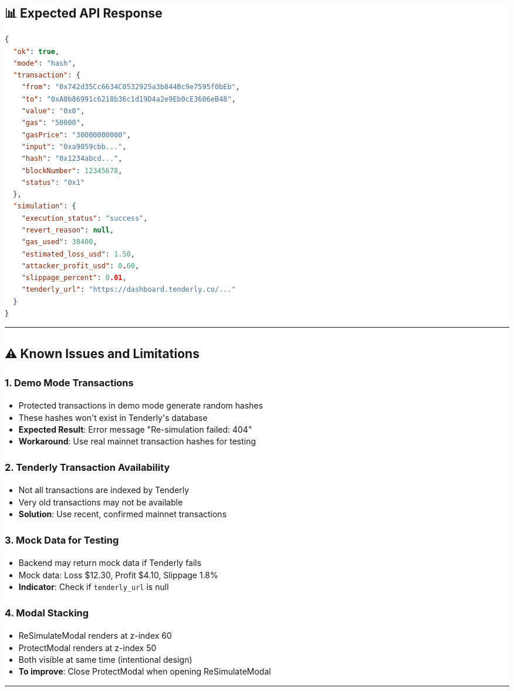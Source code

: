 
## 📊 Expected API Response

```json
{
  "ok": true,
  "mode": "hash",
  "transaction": {
    "from": "0x742d35Cc6634C0532925a3b844Bc9e7595f0bEb",
    "to": "0xA0b86991c6218b36c1d19D4a2e9Eb0cE3606eB48",
    "value": "0x0",
    "gas": "50000",
    "gasPrice": "30000000000",
    "input": "0xa9059cbb...",
    "hash": "0x1234abcd...",
    "blockNumber": 12345678,
    "status": "0x1"
  },
  "simulation": {
    "execution_status": "success",
    "revert_reason": null,
    "gas_used": 38400,
    "estimated_loss_usd": 1.50,
    "attacker_profit_usd": 0.60,
    "slippage_percent": 0.01,
    "tenderly_url": "https://dashboard.tenderly.co/..."
  }
}
```

---

## ⚠️ Known Issues and Limitations

### **1. Demo Mode Transactions**
- Protected transactions in demo mode generate random hashes
- These hashes won't exist in Tenderly's database
- **Expected Result**: Error message "Re-simulation failed: 404"
- **Workaround**: Use real mainnet transaction hashes for testing

### **2. Tenderly Transaction Availability**
- Not all transactions are indexed by Tenderly
- Very old transactions may not be available
- **Solution**: Use recent, confirmed mainnet transactions

### **3. Mock Data for Testing**
- Backend may return mock data if Tenderly fails
- Mock data: Loss $12.30, Profit $4.10, Slippage 1.8%
- **Indicator**: Check if `tenderly_url` is null

### **4. Modal Stacking**
- ReSimulateModal renders at z-index 60
- ProtectModal renders at z-index 50
- Both visible at same time (intentional design)
- **To improve**: Close ProtectModal when opening ReSimulateModal

---